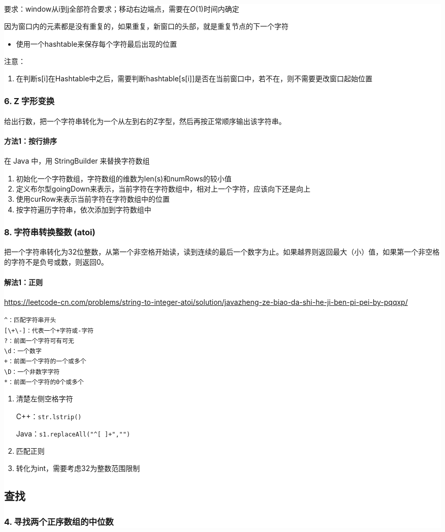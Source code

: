 要求：window从i到j全部符合要求；移动右边端点，需要在$O(1)$时间内确定

因为窗口内的元素都是没有重复的，如果重复，新窗口的头部，就是重复节点的下一个字符

- 使用一个hashtable来保存每个字符最后出现的位置

注意：

1. 在判断s[i]在Hashtable中之后，需要判断hashtable[s[i]]是否在当前窗口中，若不在，则不需要更改窗口起始位置

### 6. Z 字形变换

给出行数，把一个字符串转化为一个从左到右的Z字型，然后再按正常顺序输出该字符串。

#### 方法1：按行排序

在 Java 中，用 StringBuilder 来替换字符数组

1. 初始化一个字符数组，字符数组的维数为len(s)和numRows的较小值
2. 定义布尔型goingDown来表示，当前字符在字符数组中，相对上一个字符，应该向下还是向上
3. 使用curRow来表示当前字符在字符数组中的位置
4. 按字符遍历字符串，依次添加到字符数组中



### 8. 字符串转换整数 (atoi)

把一个字符串转化为32位整数，从第一个非空格开始读，读到连续的最后一个数字为止。如果越界则返回最大（小）值，如果第一个非空格的字符不是负号或数，则返回0。

#### 解法1：正则

https://leetcode-cn.com/problems/string-to-integer-atoi/solution/javazheng-ze-biao-da-shi-he-ji-ben-pi-pei-by-pqqxp/

```
^：匹配字符串开头
[\+\-]：代表一个+字符或-字符
?：前面一个字符可有可无
\d：一个数字
+：前面一个字符的一个或多个
\D：一个非数字字符
*：前面一个字符的0个或多个
```

1. 清楚左侧空格字符

   C++：`str.lstrip()`

   Java：`s1.replaceAll("^[ ]+","")`

2. 匹配正则

3. 转化为int，需要考虑32为整数范围限制

## 查找

### 4. 寻找两个正序数组的中位数
